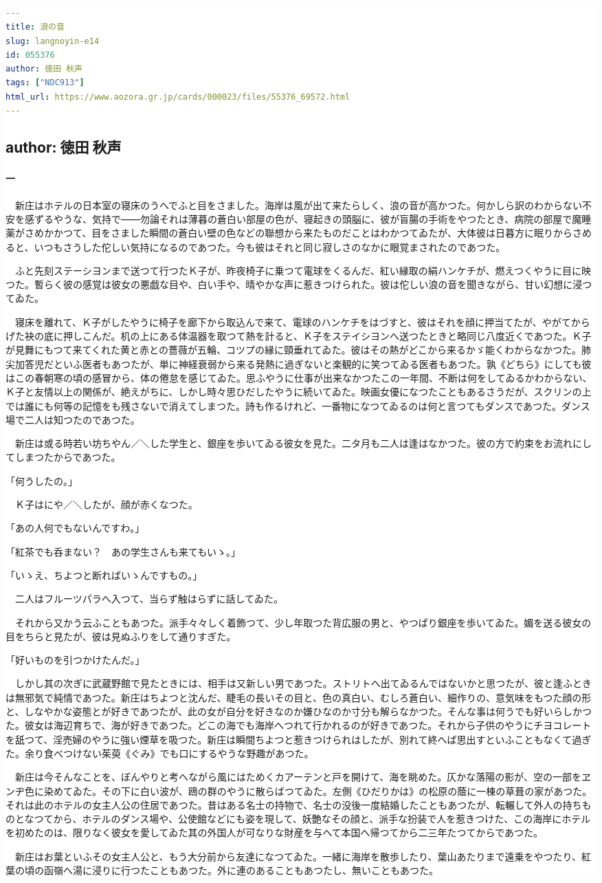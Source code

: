 ```yaml
---
title: 浪の音
slug: langnoyin-e14
id: 055376
author: 徳田 秋声
tags: ["NDC913"]
html_url: https://www.aozora.gr.jp/cards/000023/files/55376_69572.html
---
```


## author: 徳田 秋声

#### 一


　新庄はホテルの日本室の寝床のうへでふと目をさました。海岸は風が出て来たらしく、浪の音が高かつた。何かしら訳のわからない不安を感ずるやうな、気持で――勿論それは薄暮の蒼白い部屋の色が、寝起きの頭脳に、彼が盲腸の手術をやつたとき、病院の部屋で魔睡薬がさめかかつて、目をさました瞬間の蒼白い壁の色などの聯想から来たものだことはわかつてゐたが、大体彼は日暮方に眠りからさめると、いつもさうした佗しい気持になるのであつた。今も彼はそれと同じ寂しさのなかに眼覚まされたのであつた。

　ふと先刻ステーシヨンまで送つて行つたＫ子が、昨夜椅子に乗つて電球をくるんだ、紅い縁取の絹ハンケチが、燃えつくやうに目に映つた。暫らく彼の感覚は彼女の悪戯な目や、白い手や、晴やかな声に惹きつけられた。彼は佗しい浪の音を聞きながら、甘い幻想に浸つてゐた。

　寝床を離れて、Ｋ子がしたやうに椅子を廊下から取込んで来て、電球のハンケチをはづすと、彼はそれを顔に押当てたが、やがてからげた袂の底に押しこんだ。机の上にある体温器を取つて熱を計ると、Ｋ子をステイシヨンへ送つたときと略同じ八度近くであつた。Ｋ子が見舞にもつて来てくれた黄と赤との薔薇が五輪、コツプの縁に頸垂れてゐた。彼はその熱がどこから来るかゞ能くわからなかつた。肺尖加答児だといふ医者もあつたが、単に神経衰弱から来る発熱に過ぎないと楽観的に笑つてゐる医者もあつた。孰《どちら》にしても彼はこの春朝寒の頃の感冒から、体の倦怠を感じてゐた。思ふやうに仕事が出来なかつたこの一年間、不断は何をしてゐるかわからない、Ｋ子と友情以上の関係が、絶えがちに、しかし時々思ひだしたやうに続いてゐた。映画女優になつたこともあるさうだが、スクリンの上では誰にも何等の記憶をも残さないで消えてしまつた。詩も作るけれど、一番物になつてゐるのは何と言つてもダンスであつた。ダンス場で二人は知つたのであつた。

　新庄は或る時若い坊ちやん／＼した学生と、銀座を歩いてゐる彼女を見た。二タ月も二人は逢はなかつた。彼の方で約束をお流れにしてしまつたからであつた。

「何うしたの。」

　Ｋ子はにや／＼したが、顔が赤くなつた。

「あの人何でもないんですわ。」

「紅茶でも呑まない？　あの学生さんも来てもいゝ。」

「いゝえ、ちよつと断ればいゝんですもの。」

　二人はフルーツパラへ入つて、当らず触はらずに話してゐた。

　それから又かう云ふこともあつた。派手々々しく着飾つて、少し年取つた背広服の男と、やつぱり銀座を歩いてゐた。媚を送る彼女の目をちらと見たが、彼は見ぬふりをして通りすぎた。

「好いものを引つかけたんだ。」

　しかし其の次ぎに武蔵野館で見たときには、相手は又新しい男であつた。ストリトへ出てゐるんではないかと思つたが、彼と逢ふときは無邪気で純情であつた。新庄はちよつと沈んだ、睫毛の長いその目と、色の真白い、むしろ蒼白い、細作りの、意気味をもつた顔の形と、しなやかな姿態とが好きであつたが、此の女が自分を好きなのか嫌ひなのか寸分も解らなかつた。そんな事は何うでも好いらしかつた。彼女は海辺育ちで、海が好きであつた。どこの海でも海岸へつれて行かれるのが好きであつた。それから子供のやうにチヨコレートを舐つて、淫売婦のやうに強い煙草を吸つた。新庄は瞬間ちよつと惹きつけられはしたが、別れて終へば思出すといふこともなくて過ぎた。余り食べつけない茱萸《ぐみ》でも口にするやうな野趣があつた。

　新庄は今そんなことを、ぼんやりと考へながら風にはためくカアーテンと戸を開けて、海を眺めた。仄かな落陽の影が、空の一部をヱンヂ色に染めてゐた。その下に白い波が、鴎の群のやうに散らばつてゐた。左側《ひだりかは》の松原の蔭に一棟の草葺の家があつた。それは此のホテルの女主人公の住居であつた。昔はある名士の持物で、名士の没後一度結婚したこともあつたが、転輾して外人の持ちものとなつてから、ホテルのダンス場や、公使館などにも姿を現して、妖艶なその顔と、派手な扮装で人を惹きつけた、この海岸にホテルを初めたのは、限りなく彼女を愛してゐた其の外国人が可なりな財産を与へて本国へ帰つてから二三年たつてからであつた。

　新庄はお葉といふその女主人公と、もう大分前から友達になつてゐた。一緒に海岸を散歩したり、葉山あたりまで遠乗をやつたり、紅葉の頃の函嶺へ湯に浸りに行つたこともあつた。外に連のあることもあつたし、無いこともあつた。
